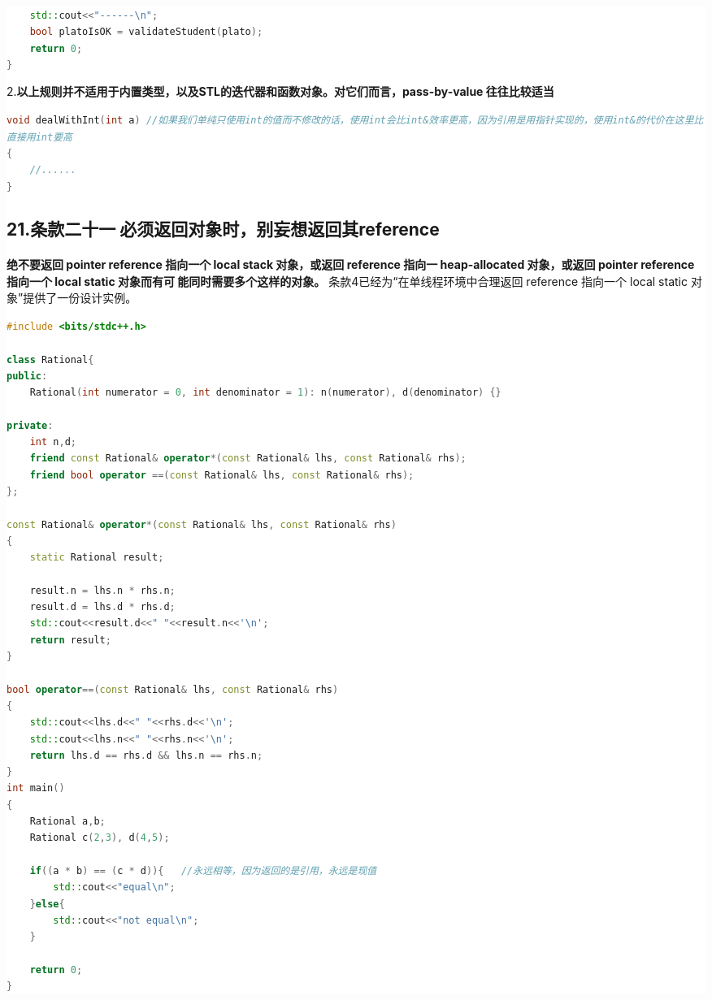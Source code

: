 ```cpp
    std::cout<<"------\n";
    bool platoIsOK = validateStudent(plato);
    return 0;
}

```

2.**以上规则并不适用于内置类型，以及STL的迭代器和函数对象。对它们而言，pass-by-value 往往比较适当**​

```cpp
void dealWithInt(int a) //如果我们单纯只使用int的值而不修改的话，使用int会比int&效率更高，因为引用是用指针实现的，使用int&的代价在这里比直接用int要高
{
    //......
}
```

## 21.条款二十一 必须返回对象时，别妄想返回其reference

**绝不要返回 pointer reference 指向一个 local stack 对象，或返回 reference 指向一 heap-allocated 对象，或返回 pointer reference 指向一个 local static 对象而有可 能同时需要多个这样的对象。** 条款4已经为“在单线程环境中合理返回 reference 指向一个 local static 对象”提供了一份设计实例。

```cpp
#include <bits/stdc++.h>

class Rational{
public:
    Rational(int numerator = 0, int denominator = 1): n(numerator), d(denominator) {}

private:
    int n,d;
    friend const Rational& operator*(const Rational& lhs, const Rational& rhs);
    friend bool operator ==(const Rational& lhs, const Rational& rhs);
};

const Rational& operator*(const Rational& lhs, const Rational& rhs)
{
    static Rational result;

    result.n = lhs.n * rhs.n;
    result.d = lhs.d * rhs.d;
    std::cout<<result.d<<" "<<result.n<<'\n';
    return result;
}

bool operator==(const Rational& lhs, const Rational& rhs)
{
    std::cout<<lhs.d<<" "<<rhs.d<<'\n';
    std::cout<<lhs.n<<" "<<rhs.n<<'\n';
    return lhs.d == rhs.d && lhs.n == rhs.n;
}
int main()
{
    Rational a,b;
    Rational c(2,3), d(4,5);

    if((a * b) == (c * d)){   //永远相等，因为返回的是引用，永远是现值
        std::cout<<"equal\n";  
    }else{
        std::cout<<"not equal\n";
    }

    return 0;
}
```